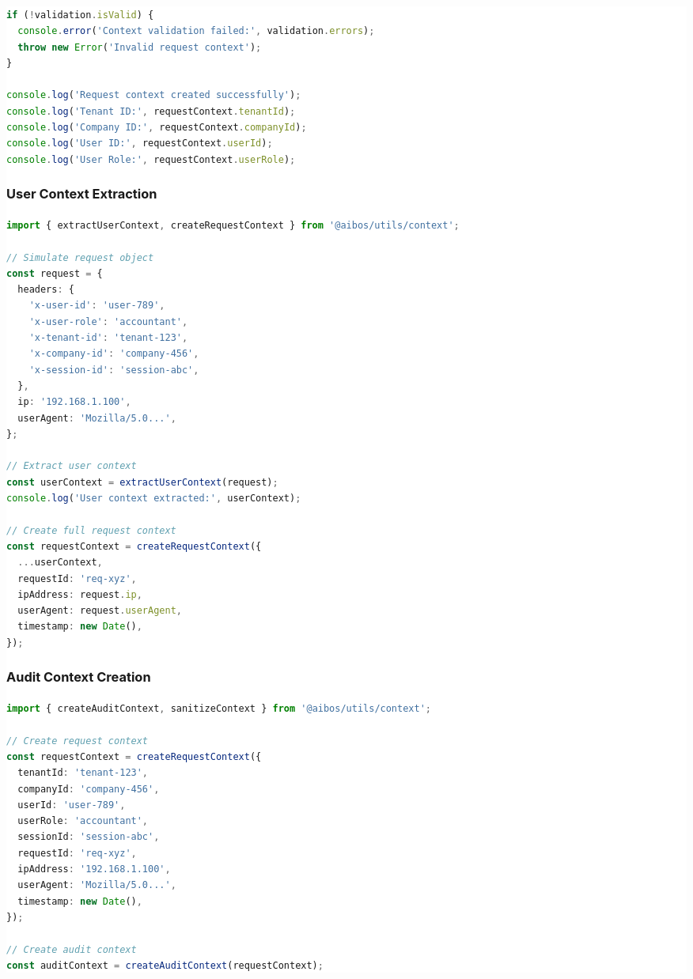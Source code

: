 ```typescript
if (!validation.isValid) {
  console.error('Context validation failed:', validation.errors);
  throw new Error('Invalid request context');
}

console.log('Request context created successfully');
console.log('Tenant ID:', requestContext.tenantId);
console.log('Company ID:', requestContext.companyId);
console.log('User ID:', requestContext.userId);
console.log('User Role:', requestContext.userRole);
```

### User Context Extraction

```typescript
import { extractUserContext, createRequestContext } from '@aibos/utils/context';

// Simulate request object
const request = {
  headers: {
    'x-user-id': 'user-789',
    'x-user-role': 'accountant',
    'x-tenant-id': 'tenant-123',
    'x-company-id': 'company-456',
    'x-session-id': 'session-abc',
  },
  ip: '192.168.1.100',
  userAgent: 'Mozilla/5.0...',
};

// Extract user context
const userContext = extractUserContext(request);
console.log('User context extracted:', userContext);

// Create full request context
const requestContext = createRequestContext({
  ...userContext,
  requestId: 'req-xyz',
  ipAddress: request.ip,
  userAgent: request.userAgent,
  timestamp: new Date(),
});
```

### Audit Context Creation

```typescript
import { createAuditContext, sanitizeContext } from '@aibos/utils/context';

// Create request context
const requestContext = createRequestContext({
  tenantId: 'tenant-123',
  companyId: 'company-456',
  userId: 'user-789',
  userRole: 'accountant',
  sessionId: 'session-abc',
  requestId: 'req-xyz',
  ipAddress: '192.168.1.100',
  userAgent: 'Mozilla/5.0...',
  timestamp: new Date(),
});

// Create audit context
const auditContext = createAuditContext(requestContext);
```